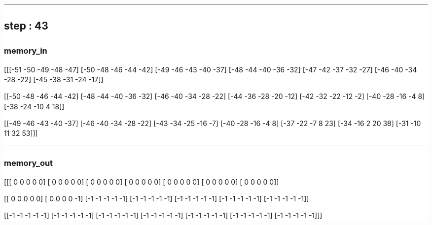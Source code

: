 ***

## step : 43

### memory_in

[[[-51 -50 -49 -48 -47]
  [-50 -48 -46 -44 -42]
  [-49 -46 -43 -40 -37]
  [-48 -44 -40 -36 -32]
  [-47 -42 -37 -32 -27]
  [-46 -40 -34 -28 -22]
  [-45 -38 -31 -24 -17]]

 [[-50 -48 -46 -44 -42]
  [-48 -44 -40 -36 -32]
  [-46 -40 -34 -28 -22]
  [-44 -36 -28 -20 -12]
  [-42 -32 -22 -12  -2]
  [-40 -28 -16  -4   8]
  [-38 -24 -10   4  18]]

 [[-49 -46 -43 -40 -37]
  [-46 -40 -34 -28 -22]
  [-43 -34 -25 -16  -7]
  [-40 -28 -16  -4   8]
  [-37 -22  -7   8  23]
  [-34 -16   2  20  38]
  [-31 -10  11  32  53]]]

***

### memory_out

[[[ 0  0  0  0  0]
  [ 0  0  0  0  0]
  [ 0  0  0  0  0]
  [ 0  0  0  0  0]
  [ 0  0  0  0  0]
  [ 0  0  0  0  0]
  [ 0  0  0  0  0]]

 [[ 0  0  0  0  0]
  [ 0  0  0  0 -1]
  [-1 -1 -1 -1 -1]
  [-1 -1 -1 -1 -1]
  [-1 -1 -1 -1 -1]
  [-1 -1 -1 -1 -1]
  [-1 -1 -1 -1 -1]]

 [[-1 -1 -1 -1 -1]
  [-1 -1 -1 -1 -1]
  [-1 -1 -1 -1 -1]
  [-1 -1 -1 -1 -1]
  [-1 -1 -1 -1 -1]
  [-1 -1 -1 -1 -1]
  [-1 -1 -1 -1 -1]]]
